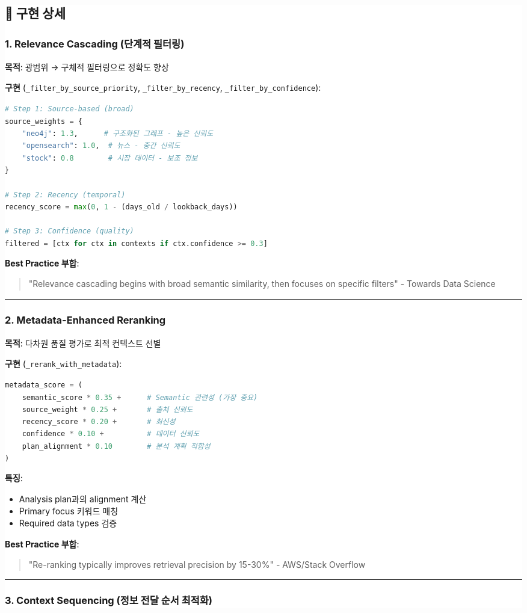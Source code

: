 
## 🔧 구현 상세

### 1. Relevance Cascading (단계적 필터링)

**목적**: 광범위 → 구체적 필터링으로 정확도 향상

**구현** (`_filter_by_source_priority`, `_filter_by_recency`, `_filter_by_confidence`):
```python
# Step 1: Source-based (broad)
source_weights = {
    "neo4j": 1.3,      # 구조화된 그래프 - 높은 신뢰도
    "opensearch": 1.0,  # 뉴스 - 중간 신뢰도
    "stock": 0.8        # 시장 데이터 - 보조 정보
}

# Step 2: Recency (temporal)
recency_score = max(0, 1 - (days_old / lookback_days))

# Step 3: Confidence (quality)
filtered = [ctx for ctx in contexts if ctx.confidence >= 0.3]
```

**Best Practice 부합**:
> "Relevance cascading begins with broad semantic similarity, then focuses on specific filters" - Towards Data Science

---

### 2. Metadata-Enhanced Reranking

**목적**: 다차원 품질 평가로 최적 컨텍스트 선별

**구현** (`_rerank_with_metadata`):
```python
metadata_score = (
    semantic_score * 0.35 +      # Semantic 관련성 (가장 중요)
    source_weight * 0.25 +       # 출처 신뢰도
    recency_score * 0.20 +       # 최신성
    confidence * 0.10 +          # 데이터 신뢰도
    plan_alignment * 0.10        # 분석 계획 적합성
)
```

**특징**:
- Analysis plan과의 alignment 계산
- Primary focus 키워드 매칭
- Required data types 검증

**Best Practice 부합**:
> "Re-ranking typically improves retrieval precision by 15-30%" - AWS/Stack Overflow

---

### 3. Context Sequencing (정보 전달 순서 최적화)
